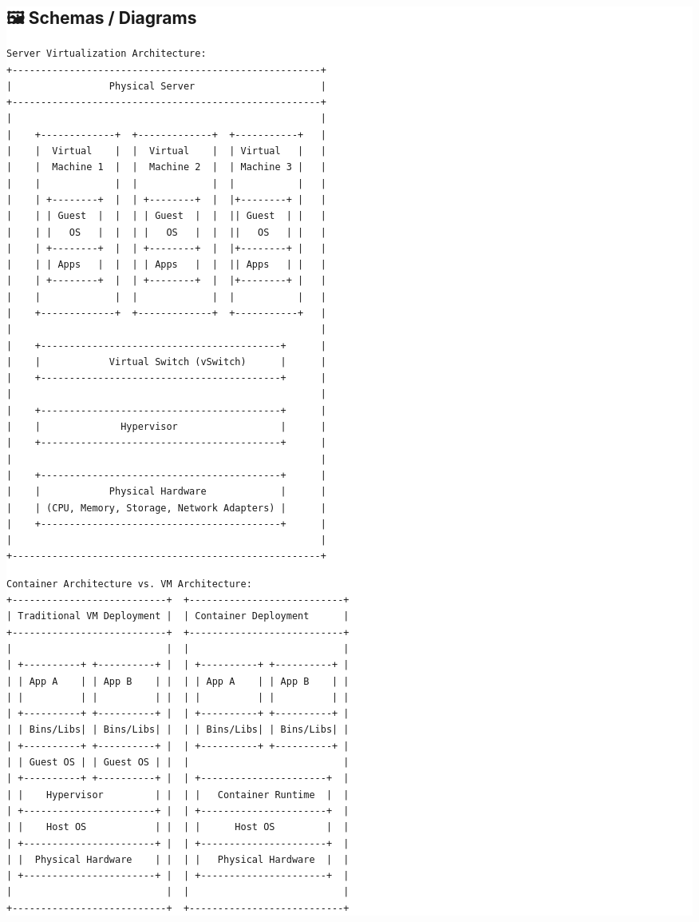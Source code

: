 
## 🖼️ Schemas / Diagrams

```text
Server Virtualization Architecture:
+------------------------------------------------------+
|                 Physical Server                      |
+------------------------------------------------------+
|                                                      |
|    +-------------+  +-------------+  +-----------+   |
|    |  Virtual    |  |  Virtual    |  | Virtual   |   |
|    |  Machine 1  |  |  Machine 2  |  | Machine 3 |   |
|    |             |  |             |  |           |   |
|    | +--------+  |  | +--------+  |  |+--------+ |   |
|    | | Guest  |  |  | | Guest  |  |  || Guest  | |   |
|    | |   OS   |  |  | |   OS   |  |  ||   OS   | |   |
|    | +--------+  |  | +--------+  |  |+--------+ |   |
|    | | Apps   |  |  | | Apps   |  |  || Apps   | |   |
|    | +--------+  |  | +--------+  |  |+--------+ |   |
|    |             |  |             |  |           |   |
|    +-------------+  +-------------+  +-----------+   |
|                                                      |
|    +------------------------------------------+      |
|    |            Virtual Switch (vSwitch)      |      |
|    +------------------------------------------+      |
|                                                      |
|    +------------------------------------------+      |
|    |              Hypervisor                  |      |
|    +------------------------------------------+      |
|                                                      |
|    +------------------------------------------+      |
|    |            Physical Hardware             |      |
|    | (CPU, Memory, Storage, Network Adapters) |      |
|    +------------------------------------------+      |
|                                                      |
+------------------------------------------------------+
```

```text
Container Architecture vs. VM Architecture:
+---------------------------+  +---------------------------+
| Traditional VM Deployment |  | Container Deployment      |
+---------------------------+  +---------------------------+
|                           |  |                           |
| +----------+ +----------+ |  | +----------+ +----------+ |
| | App A    | | App B    | |  | | App A    | | App B    | |
| |          | |          | |  | |          | |          | |
| +----------+ +----------+ |  | +----------+ +----------+ |
| | Bins/Libs| | Bins/Libs| |  | | Bins/Libs| | Bins/Libs| |
| +----------+ +----------+ |  | +----------+ +----------+ |
| | Guest OS | | Guest OS | |  |                           |
| +----------+ +----------+ |  | +----------------------+  |
| |    Hypervisor         | |  | |   Container Runtime  |  |
| +-----------------------+ |  | +----------------------+  |
| |    Host OS            | |  | |      Host OS         |  |
| +-----------------------+ |  | +----------------------+  |
| |  Physical Hardware    | |  | |   Physical Hardware  |  |
| +-----------------------+ |  | +----------------------+  |
|                           |  |                           |
+---------------------------+  +---------------------------+
```
